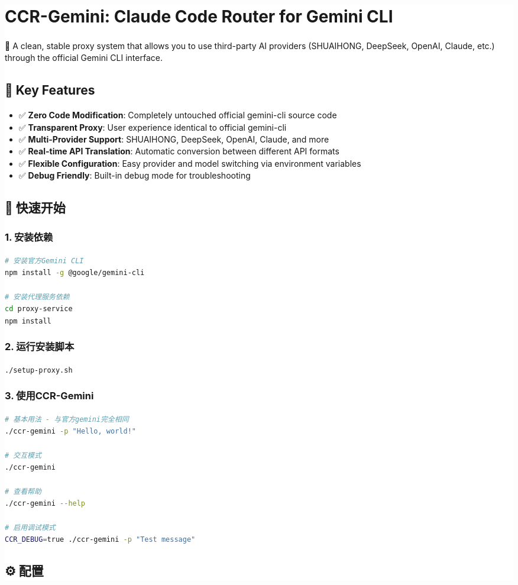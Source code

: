 # CCR-Gemini: Claude Code Router for Gemini CLI

🤖 A clean, stable proxy system that allows you to use third-party AI providers (SHUAIHONG, DeepSeek, OpenAI, Claude, etc.) through the official Gemini CLI interface.

## 🌟 Key Features

- ✅ **Zero Code Modification**: Completely untouched official gemini-cli source code
- ✅ **Transparent Proxy**: User experience identical to official gemini-cli
- ✅ **Multi-Provider Support**: SHUAIHONG, DeepSeek, OpenAI, Claude, and more
- ✅ **Real-time API Translation**: Automatic conversion between different API formats
- ✅ **Flexible Configuration**: Easy provider and model switching via environment variables
- ✅ **Debug Friendly**: Built-in debug mode for troubleshooting

## 🚀 快速开始

### 1. 安装依赖

```bash
# 安装官方Gemini CLI
npm install -g @google/gemini-cli

# 安装代理服务依赖
cd proxy-service
npm install
```

### 2. 运行安装脚本

```bash
./setup-proxy.sh
```

### 3. 使用CCR-Gemini

```bash
# 基本用法 - 与官方gemini完全相同
./ccr-gemini -p "Hello, world!"

# 交互模式
./ccr-gemini

# 查看帮助
./ccr-gemini --help

# 启用调试模式
CCR_DEBUG=true ./ccr-gemini -p "Test message"
```

## ⚙️ 配置
